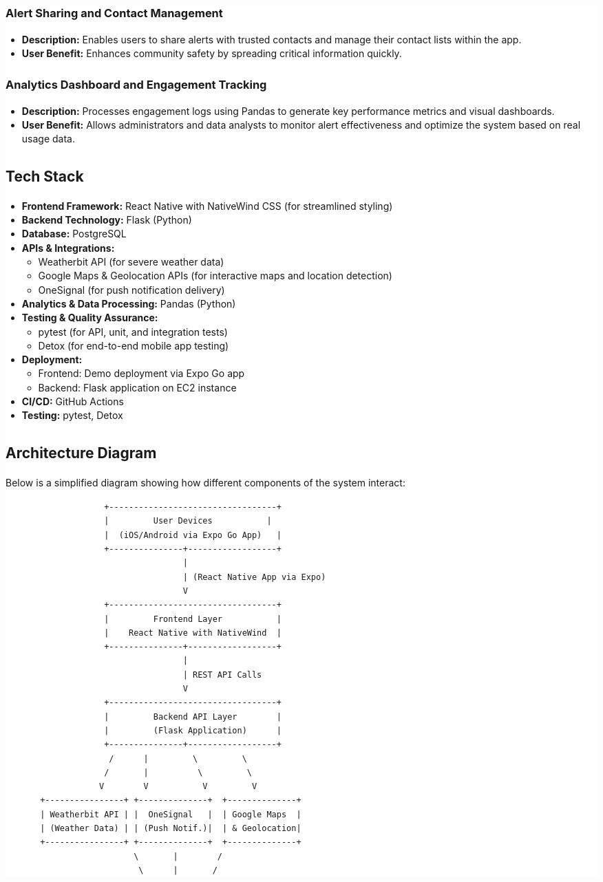 ### Alert Sharing and Contact Management

- **Description:** Enables users to share alerts with trusted contacts and manage their contact lists within the app.
- **User Benefit:** Enhances community safety by spreading critical information quickly.

### Analytics Dashboard and Engagement Tracking

- **Description:** Processes engagement logs using Pandas to generate key performance metrics and visual dashboards.
- **User Benefit:** Allows administrators and data analysts to monitor alert effectiveness and optimize the system based on real usage data.

## Tech Stack

- **Frontend Framework:** React Native with NativeWind CSS (for streamlined styling)
- **Backend Technology:** Flask (Python)
- **Database:** PostgreSQL
- **APIs & Integrations:**
  - Weatherbit API (for severe weather data)
  - Google Maps & Geolocation APIs (for interactive maps and location detection)
  - OneSignal (for push notification delivery)
- **Analytics & Data Processing:** Pandas (Python)
- **Testing & Quality Assurance:**
  - pytest (for API, unit, and integration tests)
  - Detox (for end-to-end mobile app testing)
- **Deployment:**
  - Frontend: Demo deployment via Expo Go app
  - Backend: Flask application on EC2 instance
- **CI/CD:** GitHub Actions
- **Testing:** pytest, Detox

## Architecture Diagram

Below is a simplified diagram showing how different components of the system interact:

```plaintext
                    +----------------------------------+
                    |         User Devices           |
                    |  (iOS/Android via Expo Go App)   |
                    +---------------+------------------+
                                    |
                                    | (React Native App via Expo)
                                    V
                    +----------------------------------+
                    |         Frontend Layer           |
                    |    React Native with NativeWind  |
                    +---------------+------------------+
                                    |
                                    | REST API Calls
                                    V
                    +----------------------------------+
                    |         Backend API Layer        |
                    |         (Flask Application)      |
                    +---------------+------------------+
                     /      |         \         \
                    /       |          \         \
                   V        V           V         V
       +----------------+ +--------------+  +--------------+  
       | Weatherbit API | |  OneSignal   |  | Google Maps  |  
       | (Weather Data) | | (Push Notif.)|  | & Geolocation|
       +----------------+ +--------------+  +--------------+  
                          \       |        /
                           \      |       /
```